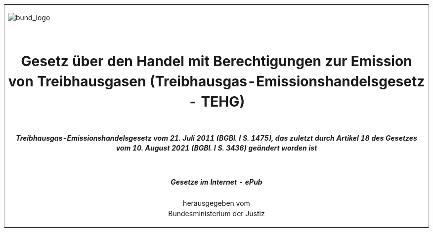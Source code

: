 <span id="DECKBLATT.html"></span>

<table border="0" frame="border" width="100%">

<tr valign="top">

<td align="left">

![bund\_logo](BfJ_2021_Web_de_de.gif)

</td>

<td align="right">

 

</td>

</tr>

<tr align="center" valign="middle">

<td colspan="2">

# Gesetz über den Handel mit Berechtigungen zur Emission von Treibhausgasen (Treibhausgas-Emissionshandelsgesetz - TEHG)

</td>

</tr>

<tr align="center" valign="middle">

<td colspan="2">

##### Treibhausgas-Emissionshandelsgesetz vom 21. Juli 2011 (BGBl. I S. 1475), das zuletzt durch Artikel 18 des Gesetzes vom 10. August 2021 (BGBl. I S. 3436) geändert worden ist

</td>

</tr>

<tr align="center" valign="middle">

<td colspan="2">

  
  

##### Gesetze im Internet - ePub  
  
herausgegeben vom  
Bundesministerium der Justiz

</td>

</tr>

<tr align="center" valign="bottom">
